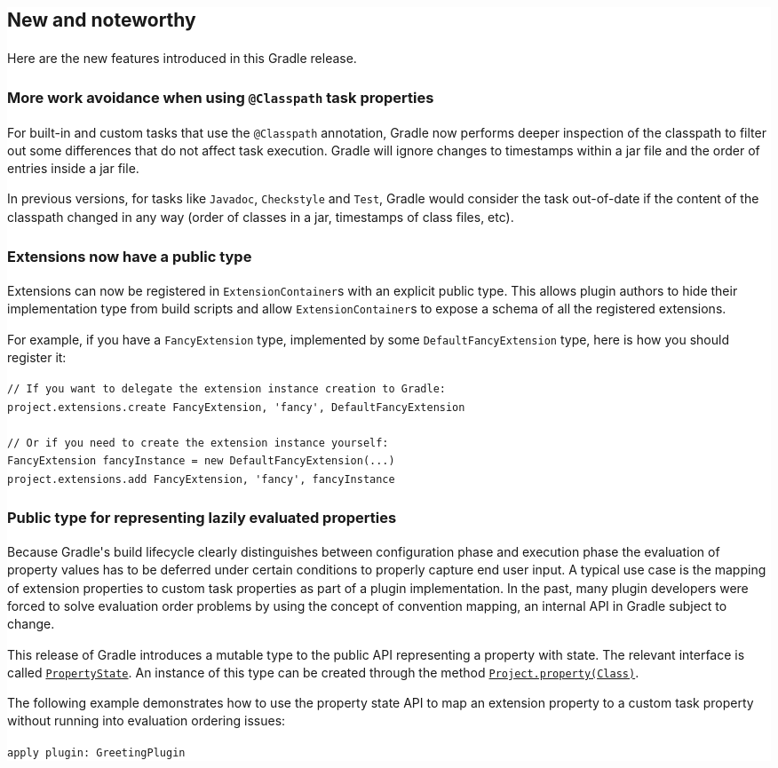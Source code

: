 ## New and noteworthy

Here are the new features introduced in this Gradle release.



### More work avoidance when using `@Classpath` task properties

For built-in and custom tasks that use the `@Classpath` annotation, Gradle now performs deeper inspection of the classpath to filter out some differences that do not affect task execution.  Gradle will ignore changes to timestamps within a jar file and the order of entries inside a jar file.
 
In previous versions, for tasks like `Javadoc`, `Checkstyle` and `Test`, Gradle would consider the task out-of-date if the content of the classpath changed in any way (order of classes in a jar, timestamps of class files, etc). 

### Extensions now have a public type

Extensions can now be registered in `ExtensionContainer`s with an explicit public type.
 This allows plugin authors to hide their implementation type from build scripts and
 allow `ExtensionContainer`s to expose a schema of all the registered extensions.

For example, if you have a `FancyExtension` type, implemented by some `DefaultFancyExtension` type, here is how
 you should register it:

    // If you want to delegate the extension instance creation to Gradle:
    project.extensions.create FancyExtension, 'fancy', DefaultFancyExtension

    // Or if you need to create the extension instance yourself:
    FancyExtension fancyInstance = new DefaultFancyExtension(...)
    project.extensions.add FancyExtension, 'fancy', fancyInstance

### Public type for representing lazily evaluated properties

Because Gradle's build lifecycle clearly distinguishes between configuration phase and execution phase the evaluation of property
 values has to be deferred under certain conditions to properly capture end user input. A typical use case is the mapping of
 extension properties to custom task properties as part of a plugin implementation. In the past, many plugin developers were forced to solve evaluation order problems by using the concept of convention mapping, an internal API in Gradle subject to change.
 
This release of Gradle introduces a mutable type to the public API representing a property with state. The relevant interface is called [`PropertyState`](javadoc/org/gradle/api/provider/PropertyState.html). An instance of this type can be created through the method [`Project.property(Class)`](javadoc/org/gradle/api/Project.html#property-java.lang.Class-).

The following example demonstrates how to use the property state API to map an extension property to a custom task property without
running into evaluation ordering issues:

    apply plugin: GreetingPlugin
    